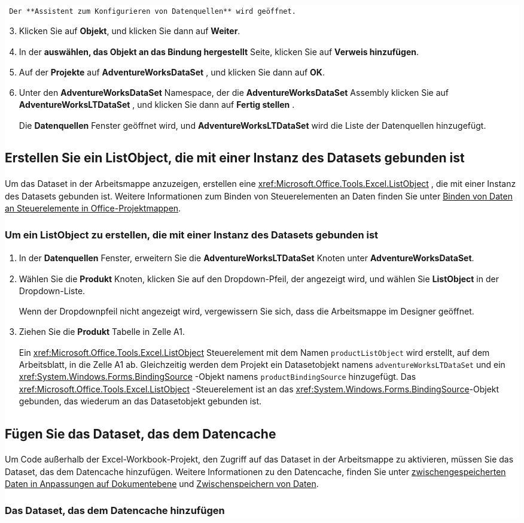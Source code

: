      Der **Assistent zum Konfigurieren von Datenquellen** wird geöffnet.

3. Klicken Sie auf **Objekt**, und klicken Sie dann auf **Weiter**.

4. In der **auswählen, das Objekt an das Bindung hergestellt** Seite, klicken Sie auf **Verweis hinzufügen**.

5. Auf der **Projekte** auf **AdventureWorksDataSet** , und klicken Sie dann auf **OK**.

6. Unter den **AdventureWorksDataSet** Namespace, der die **AdventureWorksDataSet** Assembly klicken Sie auf **AdventureWorksLTDataSet** , und klicken Sie dann auf **Fertig stellen** .

     Die **Datenquellen** Fenster geöffnet wird, und **AdventureWorksLTDataSet** wird die Liste der Datenquellen hinzugefügt.

## <a name="create-a-listobject-that-is-bound-to-an-instance-of-the-dataset"></a>Erstellen Sie ein ListObject, die mit einer Instanz des Datasets gebunden ist
 Um das Dataset in der Arbeitsmappe anzuzeigen, erstellen eine <xref:Microsoft.Office.Tools.Excel.ListObject> , die mit einer Instanz des Datasets gebunden ist. Weitere Informationen zum Binden von Steuerelementen an Daten finden Sie unter [Binden von Daten an Steuerelemente in Office-Projektmappen](../vsto/binding-data-to-controls-in-office-solutions.md).

### <a name="to-create-a-listobject-that-is-bound-to-an-instance-of-the-dataset"></a>Um ein ListObject zu erstellen, die mit einer Instanz des Datasets gebunden ist

1. In der **Datenquellen** Fenster, erweitern Sie die **AdventureWorksLTDataSet** Knoten unter **AdventureWorksDataSet**.

2. Wählen Sie die **Produkt** Knoten, klicken Sie auf den Dropdown-Pfeil, der angezeigt wird, und wählen Sie **ListObject** in der Dropdown-Liste.

     Wenn der Dropdownpfeil nicht angezeigt wird, vergewissern Sie sich, dass die Arbeitsmappe im Designer geöffnet.

3. Ziehen Sie die **Produkt** Tabelle in Zelle A1.

     Ein <xref:Microsoft.Office.Tools.Excel.ListObject> Steuerelement mit dem Namen `productListObject` wird erstellt, auf dem Arbeitsblatt, in die Zelle A1 ab. Gleichzeitig werden dem Projekt ein Datasetobjekt namens `adventureWorksLTDataSet` und ein <xref:System.Windows.Forms.BindingSource> -Objekt namens `productBindingSource` hinzugefügt. Das <xref:Microsoft.Office.Tools.Excel.ListObject> -Steuerelement ist an das <xref:System.Windows.Forms.BindingSource>-Objekt gebunden, das wiederum an das Datasetobjekt gebunden ist.

## <a name="add-the-dataset-to-the-data-cache"></a>Fügen Sie das Dataset, das dem Datencache
 Um Code außerhalb der Excel-Workbook-Projekt, den Zugriff auf das Dataset in der Arbeitsmappe zu aktivieren, müssen Sie das Dataset, das dem Datencache hinzufügen. Weitere Informationen zu den Datencache, finden Sie unter [zwischengespeicherten Daten in Anpassungen auf Dokumentebene](../vsto/cached-data-in-document-level-customizations.md) und [Zwischenspeichern von Daten](../vsto/caching-data.md).

### <a name="to-add-the-dataset-to-the-data-cache"></a>Das Dataset, das dem Datencache hinzufügen
